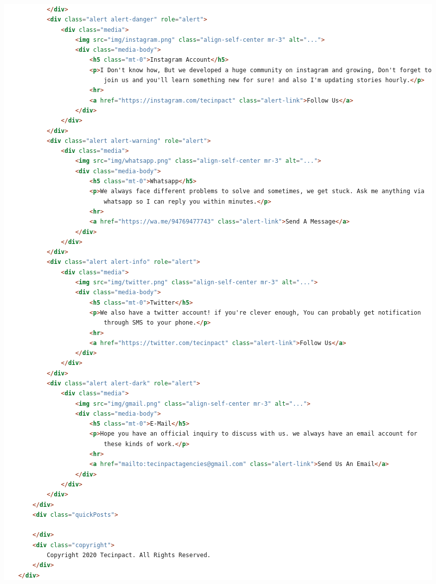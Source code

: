 ```html
            </div>
            <div class="alert alert-danger" role="alert">
                <div class="media">
                    <img src="img/instagram.png" class="align-self-center mr-3" alt="...">
                    <div class="media-body">
                        <h5 class="mt-0">Instagram Account</h5>
                        <p>I Don't know how, But we developed a huge community on instagram and growing, Don't forget to
                            join us and you'll learn something new for sure! and also I'm updating stories hourly.</p>
                        <hr>
                        <a href="https://instagram.com/tecinpact" class="alert-link">Follow Us</a>
                    </div>
                </div>
            </div>
            <div class="alert alert-warning" role="alert">
                <div class="media">
                    <img src="img/whatsapp.png" class="align-self-center mr-3" alt="...">
                    <div class="media-body">
                        <h5 class="mt-0">Whatsapp</h5>
                        <p>We always face different problems to solve and sometimes, we get stuck. Ask me anything via
                            whatsapp so I can reply you within minutes.</p>
                        <hr>
                        <a href="https://wa.me/94769477743" class="alert-link">Send A Message</a>
                    </div>
                </div>
            </div>
            <div class="alert alert-info" role="alert">
                <div class="media">
                    <img src="img/twitter.png" class="align-self-center mr-3" alt="...">
                    <div class="media-body">
                        <h5 class="mt-0">Twitter</h5>
                        <p>We also have a twitter account! if you're clever enough, You can probably get notification
                            through SMS to your phone.</p>
                        <hr>
                        <a href="https://twitter.com/tecinpact" class="alert-link">Follow Us</a>
                    </div>
                </div>
            </div>
            <div class="alert alert-dark" role="alert">
                <div class="media">
                    <img src="img/gmail.png" class="align-self-center mr-3" alt="...">
                    <div class="media-body">
                        <h5 class="mt-0">E-Mail</h5>
                        <p>Hope you have an official inquiry to discuss with us. we always have an email account for
                            these kinds of work.</p>
                        <hr>
                        <a href="mailto:tecinpactagencies@gmail.com" class="alert-link">Send Us An Email</a>
                    </div>
                </div>
            </div>
        </div>
        <div class="quickPosts">

        </div>
        <div class="copyright">
            Copyright 2020 Tecinpact. All Rights Reserved.
        </div>
    </div>
```